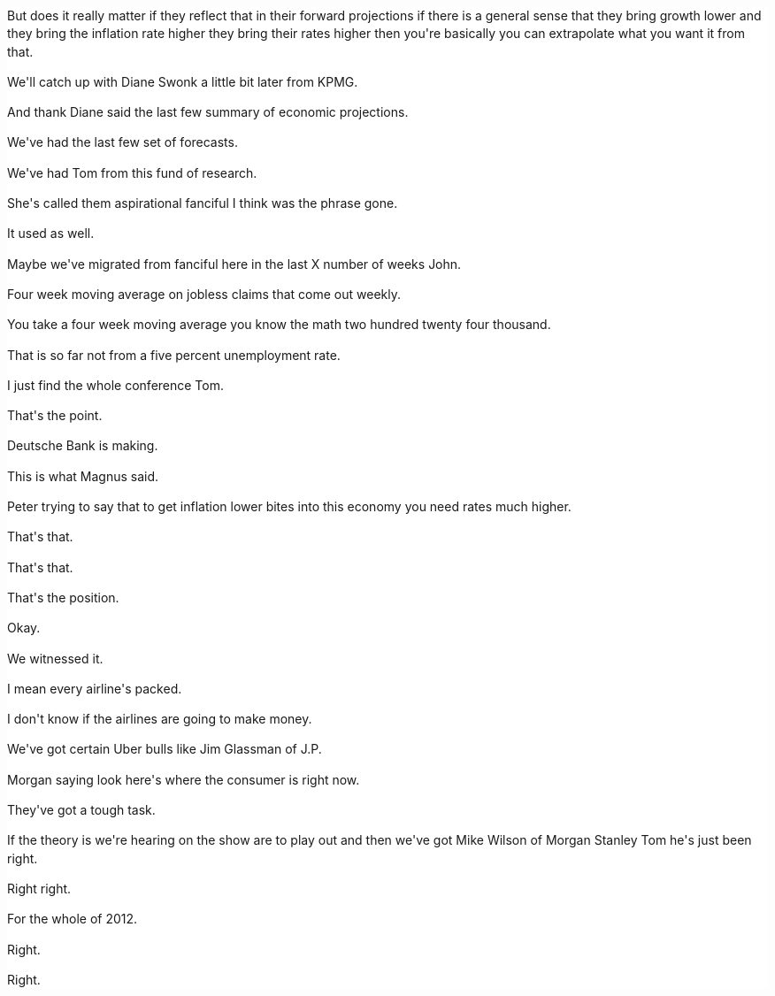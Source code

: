 But does it really matter if they reflect that in their forward projections if there is a general sense that they bring growth lower and they bring the inflation rate higher they bring their rates higher then you're basically you can extrapolate what you want it from that.

We'll catch up with Diane Swonk a little bit later from KPMG.

And thank Diane said the last few summary of economic projections.

We've had the last few set of forecasts.

We've had Tom from this fund of research.

She's called them aspirational fanciful I think was the phrase gone.

It used as well.

Maybe we've migrated from fanciful here in the last X number of weeks John.

Four week moving average on jobless claims that come out weekly.

You take a four week moving average you know the math two hundred twenty four thousand.

That is so far not from a five percent unemployment rate.

I just find the whole conference Tom.

That's the point.

Deutsche Bank is making.

This is what Magnus said.

Peter trying to say that to get inflation lower bites into this economy you need rates much higher.

That's that.

That's that.

That's the position.

Okay.

We witnessed it.

I mean every airline's packed.

I don't know if the airlines are going to make money.

We've got certain Uber bulls like Jim Glassman of J.P.

Morgan saying look here's where the consumer is right now.

They've got a tough task.

If the theory is we're hearing on the show are to play out and then we've got Mike Wilson of Morgan Stanley Tom he's just been right.

Right right.

For the whole of 2012.

Right.

Right.
